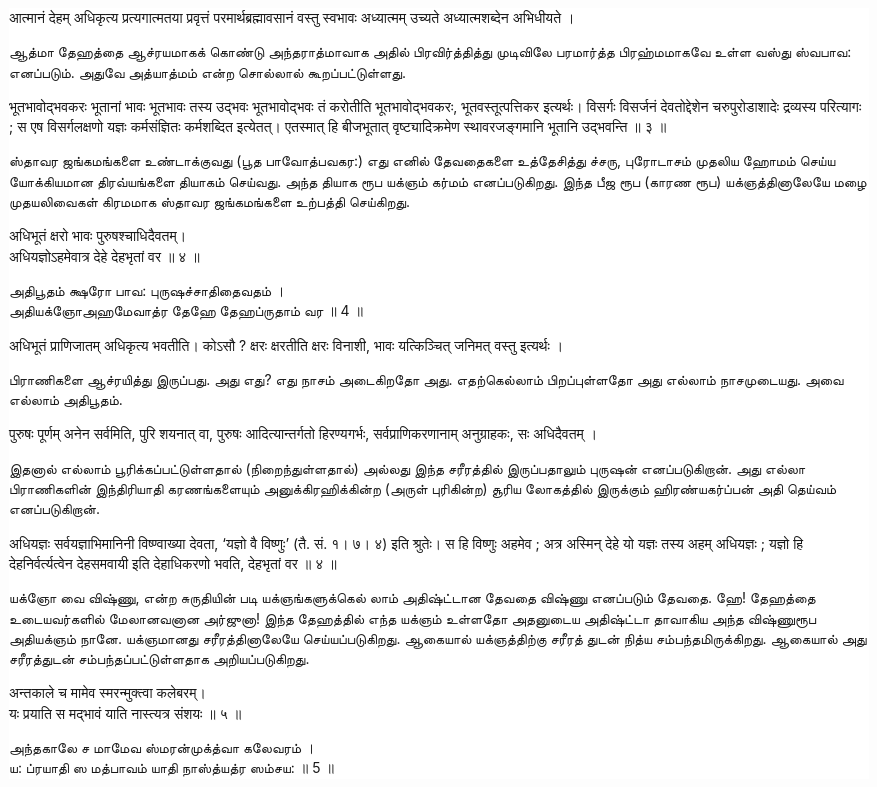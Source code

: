 आत्मानं देहम् अधिकृत्य प्रत्यगात्मतया प्रवृत्तं परमार्थब्रह्मावसानं
वस्तु स्वभावः अध्यात्मम् उच्यते अध्यात्मशब्देन अभिधीयते ।

ஆத்மா தேஹத்தை ஆச்ரயமாகக் கொண்டு அந்தராத்மாவாக அதில் பிரவிர்த்தித்து
முடிவிலே பரமார்த்த பிரஹ்மமாகவே உள்ள வஸ்து ஸ்வபாவ: எனப்படும். அதுவே
அத்யாத்மம் என்ற சொல்லால் கூறப்பட்டுள்ளது.

भूतभावोद्भवकरः भूतानां भावः भूतभावः तस्य उद्भवः भूतभावोद्भवः तं करोतीति
भूतभावोद्भवकरः, भूतवस्तूत्पत्तिकर इत्यर्थः। विसर्गः विसर्जनं
देवतोद्देशेन चरुपुरोडाशादेः द्रव्यस्य परित्यागः ; स एष विसर्गलक्षणो
यज्ञः कर्मसंज्ञितः कर्मशब्दित इत्येतत्। एतस्मात् हि बीजभूतात्
वृष्ट्यादिक्रमेण स्थावरजङ्गमानि भूतानि उद्भवन्ति ॥ ३ ॥

ஸ்தாவர ஜங்கமங்களை உண்டாக்குவது (பூத பாவோத்பவகர:) எது எனில் தேவதைகளை
உத்தேசித்து ச்சரு, புரோடாசம் முதலிய ஹோமம் செய்ய யோக்கியமான திரவ்யங்களை
தியாகம் செய்வது. அந்த தியாக ரூப யக்ஞம் கர்மம் எனப்படுகிறது. இந்த பீஜ ரூப
(காரண ரூப) யக்ஞத்தினாலேயே மழை முதயலிவைகள் கிரமமாக ஸ்தாவர ஜங்கமங்களை
உற்பத்தி செய்கிறது.

अधिभूतं क्षरो भावः पुरुषश्चाधिदैवतम्।  
अधियज्ञोऽहमेवात्र देहे देहभृतां वर ॥ ४ ॥

அதிபூதம் க்ஷரோ பாவ: புருஷச்சாதிதைவதம் ।  
அதியக்ஞோஅஹமேவாத்ர தேஹே தேஹப்ருதாம் வர ॥ 4 ॥

अधिभूतं प्राणिजातम् अधिकृत्य भवतीति। कोऽसौ ? क्षरः क्षरतीति क्षरः
विनाशी, भावः यत्किञ्चित् जनिमत् वस्तु इत्यर्थः ।

பிராணிகளை ஆச்ரயித்து இருப்பது. அது எது? எது நாசம் அடைகிறதோ அது.
எதற்கெல்லாம் பிறப்புள்ளதோ அது எல்லாம் நாசமுடையது. அவை எல்லாம் அதிபூதம்.

पुरुषः पूर्णम् अनेन सर्वमिति, पुरि शयनात् वा, पुरुषः आदित्यान्तर्गतो
हिरण्यगर्भः, सर्वप्राणिकरणानाम् अनुग्राहकः, सः अधिदैवतम् ।

இதனால் எல்லாம் பூரிக்கப்பட்டுள்ளதால் (நிறைந்துள்ளதால்) அல்லது இந்த
சரீரத்தில் இருப்பதாலும் புருஷன் எனப்படுகிறான். அது எல்லா பிராணிகளின்
இந்திரியாதி கரணங்களையும் அனுக்கிரஹிக்கின்ற (அருள் புரிகின்ற) சூரிய
லோகத்தில் இருக்கும் ஹிரண்யகர்ப்பன் அதி தெய்வம் எனப்படுகிறான்.

अधियज्ञः सर्वयज्ञाभिमानिनी विष्ण्वाख्या देवता, ‘यज्ञो वै विष्णुः’ (तै.
सं. १। ७। ४) इति श्रुतेः। स हि विष्णुः अहमेव ; अत्र अस्मिन् देहे यो
यज्ञः तस्य अहम् अधियज्ञः ; यज्ञो हि देहनिर्वर्त्यत्वेन देहसमवायी इति
देहाधिकरणो भवति, देहभृतां वर ॥ ४ ॥

யக்ஞோ வை விஷ்ணு, என்ற சுருதியின் படி யக்ஞங்களுக்கெல் லாம் அதிஷ்ட்டான
தேவதை விஷ்ணு எனப்படும் தேவதை. ஹே! தேஹத்தை உடையவர்களில் மேலானவனான
அர்ஜுனா! இந்த தேஹத்தில் எந்த யக்ஞம் உள்ளதோ அதனுடைய அதிஷ்ட்டா தாவாகிய
அந்த விஷ்ணுரூப அதியக்ஞம் நானே. யக்ஞமானது சரீரத்தினாலேயே செய்யப்படுகிறது.
ஆகையால் யக்ஞத்திற்கு சரீரத் துடன் நித்ய சம்பந்தமிருக்கிறது. ஆகையால் அது
சரீரத்துடன் சம்பந்தப்பட்டுள்ளதாக அறியப்படுகிறது.

अन्तकाले च मामेव स्मरन्मुक्त्वा कलेबरम्।  
यः प्रयाति स मद्भावं याति नास्त्यत्र संशयः ॥ ५ ॥

அந்தகாலே ச மாமேவ ஸ்மரன்முக்த்வா கலேவரம் ।  
ய: ப்ரயாதி ஸ மத்பாவம் யாதி நாஸ்த்யத்ர ஸம்சய: ॥ 5 ॥
